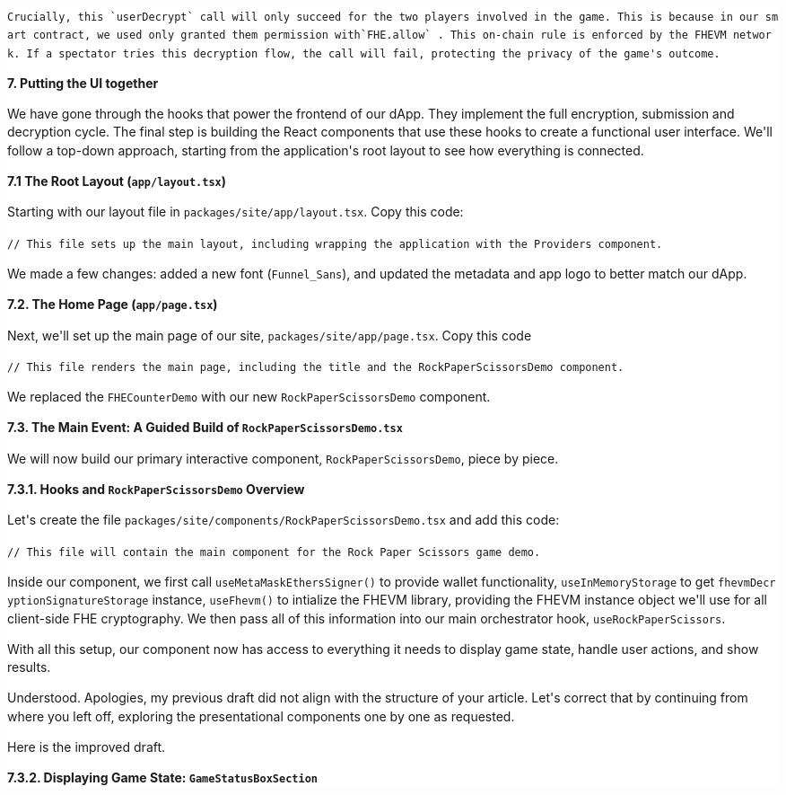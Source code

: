     Crucially, this `userDecrypt` call will only succeed for the two players involved in the game. This is because in our smart contract, we used only granted them permission with`FHE.allow` . This on-chain rule is enforced by the FHEVM network. If a spectator tries this decryption flow, the call will fail, protecting the privacy of the game's outcome.

**7. Putting the UI together**

We have gone through the hooks that power the frontend of our dApp. They implement the full encryption, submission and decryption cycle. The final step is building the React components that use these hooks to create a functional user interface. We'll follow a top-down approach, starting from the application's root layout to see how everything is connected.

**7.1 The Root Layout (`app/layout.tsx`)**

Starting with our layout file in `packages/site/app/layout.tsx`. Copy this code:

```typescript:hello-fhevm-client/packages/site/app/layout.tsx
// This file sets up the main layout, including wrapping the application with the Providers component.
```

We made a few changes: added a new font (`Funnel_Sans`), and updated the metadata and app logo to better match our dApp.

**7.2. The Home Page (`app/page.tsx`)**

Next, we'll set up the main page of our site, `packages/site/app/page.tsx`. Copy this code

```typescript:hello-fhevm-client/packages/site/app/page.tsx
// This file renders the main page, including the title and the RockPaperScissorsDemo component.
```

We replaced the `FHECounterDemo` with our new `RockPaperScissorsDemo` component.

**7.3. The Main Event: A Guided Build of `RockPaperScissorsDemo.tsx`**

We will now build our primary interactive component, `RockPaperScissorsDemo`, piece by piece.

**7.3.1. Hooks and `RockPaperScissorsDemo` Overview**

Let's create the file `packages/site/components/RockPaperScissorsDemo.tsx` and add this code:

```typescript:hello-fhevm-client/packages/site/components/RockPaperScissorsDemo.tsx
// This file will contain the main component for the Rock Paper Scissors game demo.
```

Inside our component, we first call `useMetaMaskEthersSigner()` to provide wallet functionality, `useInMemoryStorage` to get `fhevmDecryptionSignatureStorage` instance, `useFhevm()` to intialize the FHEVM library, providing the FHEVM instance object we'll use for all client-side FHE cryptography. We then pass all of this information into our main orchestrator hook, `useRockPaperScissors`.

With all this setup, our component now has access to everything it needs to display game state, handle user actions, and show results.

Understood. Apologies, my previous draft did not align with the structure of your article. Let's correct that by continuing from where you left off, exploring the presentational components one by one as requested.

Here is the improved draft.

**7.3.2. Displaying Game State: `GameStatusBoxSection`**
